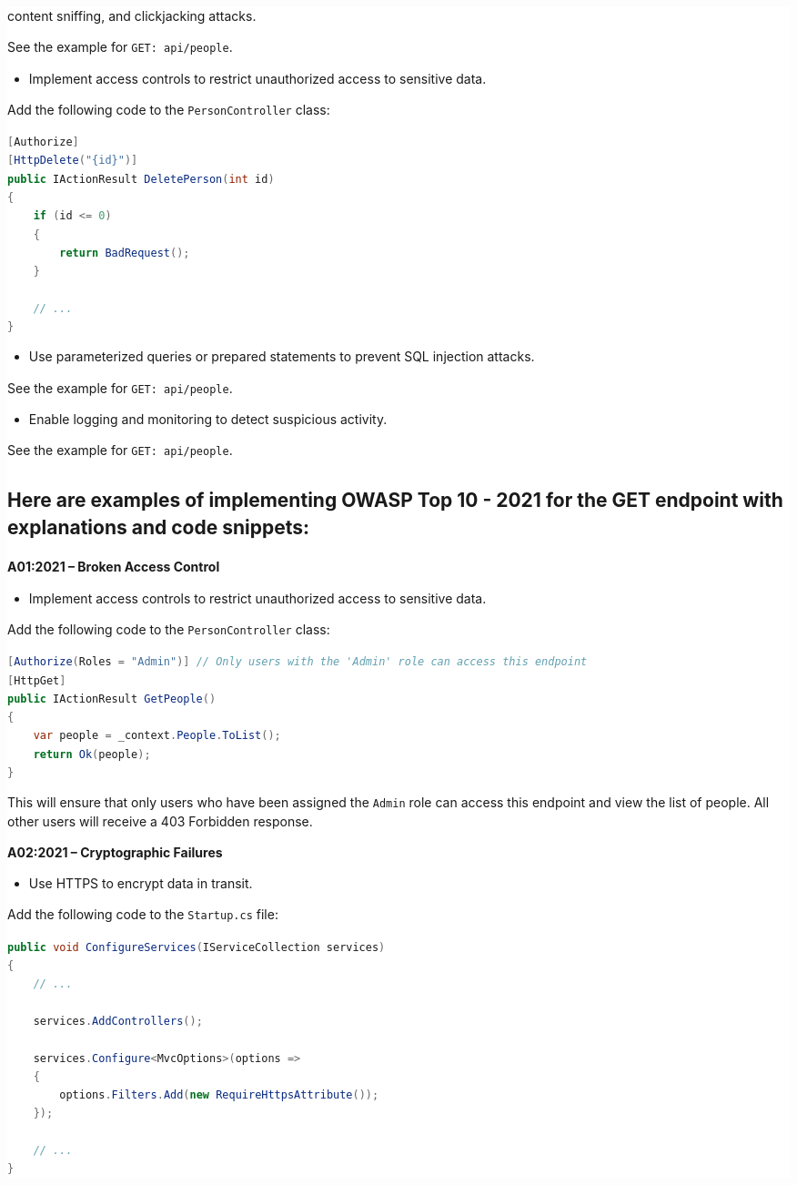 content sniffing, and clickjacking attacks.

See the example for `GET: api/people`.

* Implement access controls to restrict unauthorized access to sensitive data.

Add the following code to the `PersonController` class:
```csharp
[Authorize]
[HttpDelete("{id}")]
public IActionResult DeletePerson(int id)
{
    if (id <= 0)
    {
        return BadRequest();
    }

    // ...
}
```
* Use parameterized queries or prepared statements to prevent SQL injection attacks.

See the example for `GET: api/people`.

* Enable logging and monitoring to detect suspicious activity.

See the example for `GET: api/people`.


 ## Here are examples of implementing OWASP Top 10 - 2021 for the GET endpoint with explanations and code snippets:

**A01:2021 – Broken Access Control**

* Implement access controls to restrict unauthorized access to sensitive data.

Add the following code to the `PersonController` class:
```csharp
[Authorize(Roles = "Admin")] // Only users with the 'Admin' role can access this endpoint
[HttpGet]
public IActionResult GetPeople()
{
    var people = _context.People.ToList();
    return Ok(people);
}
```
This will ensure that only users who have been assigned the `Admin` role can access this endpoint and view the list of people. All other 
users will receive a 403 Forbidden response.

**A02:2021 – Cryptographic Failures**

* Use HTTPS to encrypt data in transit.

Add the following code to the `Startup.cs` file:
```csharp
public void ConfigureServices(IServiceCollection services)
{
    // ...

    services.AddControllers();

    services.Configure<MvcOptions>(options =>
    {
        options.Filters.Add(new RequireHttpsAttribute());
    });

    // ...
}
```